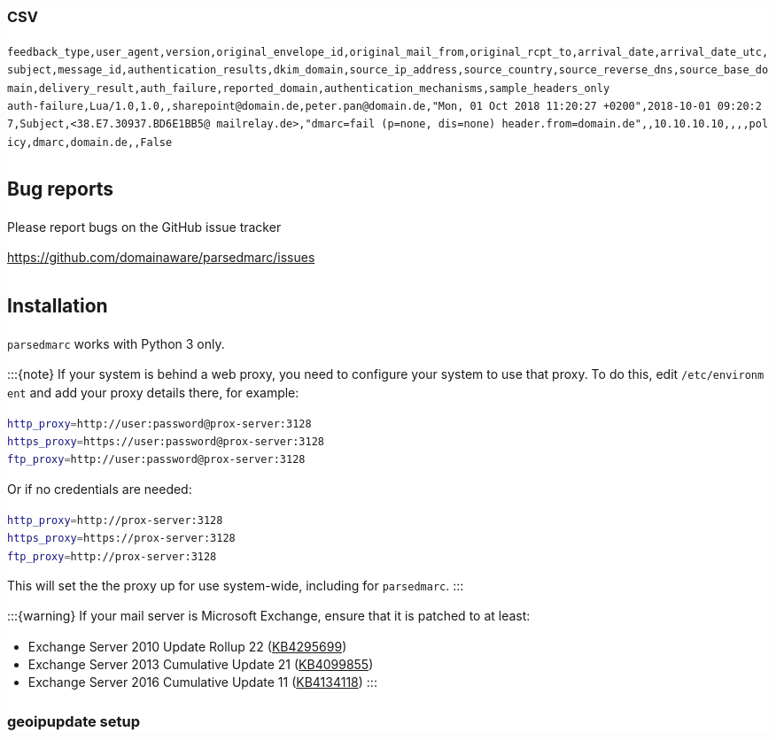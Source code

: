 ### CSV

```text
feedback_type,user_agent,version,original_envelope_id,original_mail_from,original_rcpt_to,arrival_date,arrival_date_utc,subject,message_id,authentication_results,dkim_domain,source_ip_address,source_country,source_reverse_dns,source_base_domain,delivery_result,auth_failure,reported_domain,authentication_mechanisms,sample_headers_only
auth-failure,Lua/1.0,1.0,,sharepoint@domain.de,peter.pan@domain.de,"Mon, 01 Oct 2018 11:20:27 +0200",2018-10-01 09:20:27,Subject,<38.E7.30937.BD6E1BB5@ mailrelay.de>,"dmarc=fail (p=none, dis=none) header.from=domain.de",,10.10.10.10,,,,policy,dmarc,domain.de,,False
```

## Bug reports

Please report bugs on the GitHub issue tracker

<https://github.com/domainaware/parsedmarc/issues>

## Installation

`parsedmarc` works with Python 3 only.

:::{note}
If your system is behind a web proxy, you need to configure your system
to use that proxy. To do this, edit `/etc/environment` and add your
proxy details there, for example:

```bash
http_proxy=http://user:password@prox-server:3128
https_proxy=https://user:password@prox-server:3128
ftp_proxy=http://user:password@prox-server:3128
```

Or if no credentials are needed:

```bash
http_proxy=http://prox-server:3128
https_proxy=https://prox-server:3128
ftp_proxy=http://prox-server:3128
```

This will set the the proxy up for use system-wide, including for
`parsedmarc`.
:::

:::{warning}
If your mail server is Microsoft Exchange, ensure that it is patched to at
least:

- Exchange Server 2010 Update Rollup 22 ([KB4295699](https://support.microsoft.com/KB/4295699))
- Exchange Server 2013 Cumulative Update 21 ([KB4099855](https://support.microsoft.com/KB/4099855))
- Exchange Server 2016 Cumulative Update 11 ([KB4134118](https://support.microsoft.com/kb/4134118))
:::

### geoipupdate setup

